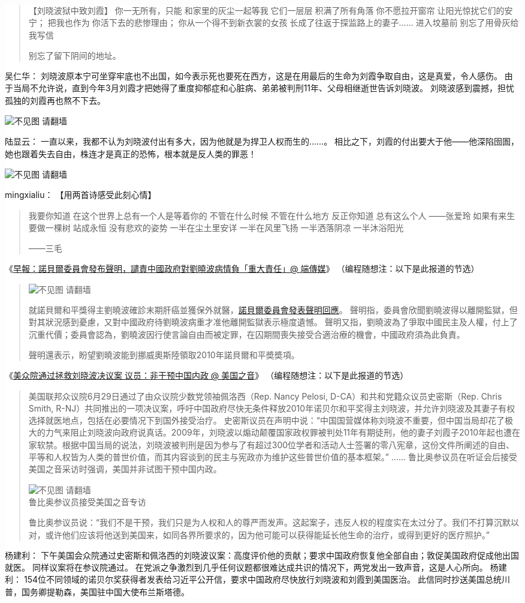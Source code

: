 > 【刘晓波狱中致刘霞】 你一无所有，只能 和家里的灰尘一起等我 它们一层层 积满了所有角落 你不愿拉开窗帘 让阳光惊扰它们的安宁； 把我也作为 你活下去的悲惨理由； 你从一个得不到新衣裳的女孩 长成了往返于探监路上的妻子…… 进入坟墓前 别忘了用骨灰给我写信
> 
> 别忘了留下阴间的地址。

吴仁华： 刘晓波原本宁可坐穿牢底也不出国，如今表示死也要死在西方，这是在用最后的生命为刘霞争取自由，这是真爱，令人感伤。 由于当局不允许说，直到今年3月刘霞才把她得了重度抑郁症和心脏病、弟弟被判刑11年、父母相继逝世告诉刘晓波。 刘晓波感到震撼，担忧孤独的刘霞再也熬不下去。

![不见图 请翻墙](https://lh5.googleusercontent.com/mE7md3evZoKvookUvF9EbZkic8evKLrI9urFakJJuoAaYVUhzh97gPmU_KCQ0EqKyGkOdfiH2fDfSf66X8xe9a4IXAk5xamnusXM71uyh4K0MR54Fq5uF9aJ3fPbn0-XyG8dSr2T-0Y)

陆显云： 一直以来，我都不认为刘晓波付出有多大，因为他就是为捍卫人权而生的……。 相比之下，刘霞的付出要大于他——他深陷囹圄，她也跟着失去自由，株连才是真正的恐怖，根本就是反人类的罪恶！

![不见图 请翻墙](https://lh4.googleusercontent.com/NETgsMpyjl0iRBi6KL2eHsjJA-dSVtOcUukqmAQaw-jhLtngWlITGX4QCCUaDUZ9aAQwsjRJkKEqhIqJl83Bd-JXJw-EkD-HDPp-5fxvtXfERU4BYS7HWq84SQ3p7DYb3sr8jcykp3c)

mingxialiu： 【用两首诗感受此刻心情】

> 我要你知道 在这个世界上总有一个人是等着你的 不管在什么时候 不管在什么地方 反正你知道 总有这么个人 ——张爱玲 如果有来生 要做一棵树 站成永恒 没有悲欢的姿势 一半在尘土里安详 一半在风里飞扬 一半洒落阴凉 一半沐浴阳光
> 
> ——三毛

  
《[早報：諾貝爾委員會發布聲明，譴責中國政府對劉曉波病情負「重大責任」@ 端傳媒](https://theinitium.com/article/20170627-morning-brief/)》 （编程随想注：以下是此报道的节选）

> ![不见图 请翻墙](https://lh4.googleusercontent.com/OfGnlB13B_trLD6R61fDUwXecRK5XlQTtpLbUqR_LilL5IrIhdsBI-wJ6jt7tiukyp6TYBtGzNQHrSRndDi8JyQBhM3EbpPCpWdYR6a-HvCJP52RuI-wrqyaeT2Dr7kgVZw2zEUZJik)
> 
> 就諾貝爾和平獎得主劉曉波確診末期肝癌並獲保外就醫，[諾貝爾委員會發表聲明回應](https://www.nobelpeaceprize.org/Press/Press-Releases2/Liu-Xiaobo-statement-by-the-Norwegian-Nobel-Committee)。 聲明指，委員會欣聞劉曉波得以離開監獄，但對其狀況感到憂慮，又對中國政府待劉曉波病重才准他離開監獄表示極度遺憾。 聲明又指，劉曉波為了爭取中國民主及人權，付上了沉重代價；委員會認為，劉曉波因行使言論自由而被定罪，在囚期間喪失接受合適治療的機會，中國政府須為此負責。
> 
> 聲明還表示，盼望劉曉波能到挪威奧斯陸領取2010年諾貝爾和平奬奬項。

  
《[美众院通过拯救刘晓波决议案 议员：非干预中国内政 @ 美国之音](https://www.voachinese.com/a/house-pass-resolution-20170629/3922017.html)》 （编程随想注：以下是此报道的节选）

> 美国联邦众议院6月29日通过了由众议院少数党领袖佩洛西（Rep. Nancy Pelosi, D-CA）和共和党籍众议员史密斯（Rep. Chris Smith, R-NJ）共同推出的一项决议案，呼吁中国政府尽快无条件释放2010年诺贝尔和平奖得主刘晓波，并允许刘晓波及其妻子有权选择就医地点，包括在必要情况下到国外接受治疗。 史密斯议员在声明中说：“中国国营媒体称刘晓波不重要，但中国当局却花了极大的力气来阻止刘晓波向政府说真话。2009年，刘晓波以煽动颠覆国家政权罪被判处11年有期徒刑，他的妻子刘霞子2010年起也遭在家软禁。根据中国当局的说法，刘晓波被判刑是因为参与了有超过300位学者和活动人士签署的零八宪章，这份文件所阐述的自由、平等和人权皆为人类的普世价值，而其内容谈到的民主与宪政亦为维护这些普世价值的基本框架。” ...... 鲁比奥参议员在听证会后接受美国之音采访时强调，美国并非试图干预中国内政。
> 
> ![不见图 请翻墙](https://lh4.googleusercontent.com/FmdpP_54ifQFqQjUZjrTh68i1xc5CQjoR2MrsqFaHvk-5LYJVnXEFDSUIEMQ-QaWp7pnFlkIQneCPoNI6h9Lgo_lfBwo8DKo4seCzuKCbtBRBzmatNVl6326xgXDp3k8hyf78YW3iH4)  
> 鲁比奥参议员接受美国之音专访
> 
>   
> 鲁比奥参议员说：“我们不是干预，我们只是为人权和人的尊严而发声。这起案子，违反人权的程度实在太过分了。我们不打算沉默以对，或许他们应该将他送到美国来，如同各界所要求的，因为他可能可以获得能延长他生命的治疗，或得到更好的医疗照护。”

杨建利： 下午美国会众院通过史密斯和佩洛西的刘晓波议案：高度评价他的贡献；要求中国政府恢复他全部自由；敦促美国政府促成他出国就医。 同样议案将在参议院通过。 在党派之争激烈到几乎任何议题都很难达成共识的情况下，两党发出一致声音，这是人心所向。 杨建利： 154位不同领域的诺贝尔奖获得者发表给习近平公开信，要求中国政府尽快放行刘晓波和刘霞到美国医治。 此信同时抄送美国总统川普，国务卿提勒森，美国驻中国大使布兰斯塔德。
